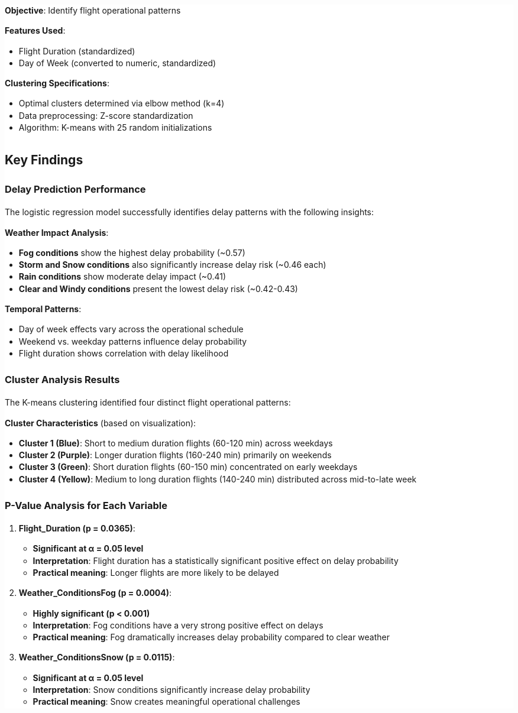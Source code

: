 **Objective**: Identify flight operational patterns

**Features Used**:
- Flight Duration (standardized)
- Day of Week (converted to numeric, standardized)

**Clustering Specifications**:
- Optimal clusters determined via elbow method (k=4)
- Data preprocessing: Z-score standardization
- Algorithm: K-means with 25 random initializations

## Key Findings

### Delay Prediction Performance

The logistic regression model successfully identifies delay patterns with the following insights:

**Weather Impact Analysis**:
- **Fog conditions** show the highest delay probability (~0.57)
- **Storm and Snow conditions** also significantly increase delay risk (~0.46 each)
- **Rain conditions** show moderate delay impact (~0.41)
- **Clear and Windy conditions** present the lowest delay risk (~0.42-0.43)

**Temporal Patterns**:
- Day of week effects vary across the operational schedule
- Weekend vs. weekday patterns influence delay probability
- Flight duration shows correlation with delay likelihood

### Cluster Analysis Results

The K-means clustering identified four distinct flight operational patterns:

**Cluster Characteristics** (based on visualization):
- **Cluster 1 (Blue)**: Short to medium duration flights (60-120 min) across weekdays
- **Cluster 2 (Purple)**: Longer duration flights (160-240 min) primarily on weekends
- **Cluster 3 (Green)**: Short duration flights (60-150 min) concentrated on early weekdays
- **Cluster 4 (Yellow)**: Medium to long duration flights (140-240 min) distributed across mid-to-late week

### P-Value Analysis for Each Variable

1. **Flight_Duration (p = 0.0365)**:
   - **Significant at α = 0.05 level**
   - **Interpretation**: Flight duration has a statistically significant positive effect on delay probability
   - **Practical meaning**: Longer flights are more likely to be delayed

2. **Weather_ConditionsFog (p = 0.0004)**:
   - **Highly significant (p < 0.001)**
   - **Interpretation**: Fog conditions have a very strong positive effect on delays
   - **Practical meaning**: Fog dramatically increases delay probability compared to clear weather

3. **Weather_ConditionsSnow (p = 0.0115)**:
   - **Significant at α = 0.05 level**
   - **Interpretation**: Snow conditions significantly increase delay probability
   - **Practical meaning**: Snow creates meaningful operational challenges
